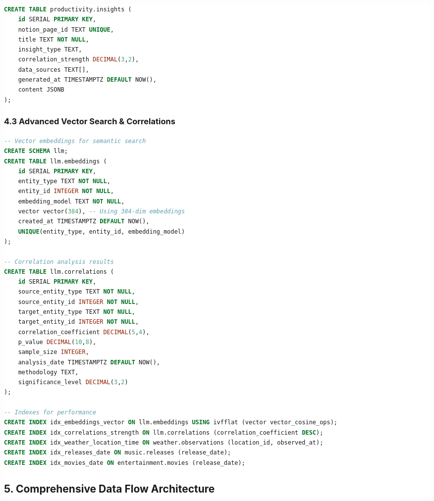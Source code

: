 ```sql
CREATE TABLE productivity.insights (
    id SERIAL PRIMARY KEY,
    notion_page_id TEXT UNIQUE,
    title TEXT NOT NULL,
    insight_type TEXT,
    correlation_strength DECIMAL(3,2),
    data_sources TEXT[],
    generated_at TIMESTAMPTZ DEFAULT NOW(),
    content JSONB
);
```

### 4.3 Advanced Vector Search & Correlations
```sql
-- Vector embeddings for semantic search
CREATE SCHEMA llm;
CREATE TABLE llm.embeddings (
    id SERIAL PRIMARY KEY,
    entity_type TEXT NOT NULL,
    entity_id INTEGER NOT NULL,
    embedding_model TEXT NOT NULL,
    vector vector(384), -- Using 384-dim embeddings
    created_at TIMESTAMPTZ DEFAULT NOW(),
    UNIQUE(entity_type, entity_id, embedding_model)
);

-- Correlation analysis results
CREATE TABLE llm.correlations (
    id SERIAL PRIMARY KEY,
    source_entity_type TEXT NOT NULL,
    source_entity_id INTEGER NOT NULL,
    target_entity_type TEXT NOT NULL,
    target_entity_id INTEGER NOT NULL,
    correlation_coefficient DECIMAL(5,4),
    p_value DECIMAL(10,8),
    sample_size INTEGER,
    analysis_date TIMESTAMPTZ DEFAULT NOW(),
    methodology TEXT,
    significance_level DECIMAL(3,2)
);

-- Indexes for performance
CREATE INDEX idx_embeddings_vector ON llm.embeddings USING ivfflat (vector vector_cosine_ops);
CREATE INDEX idx_correlations_strength ON llm.correlations (correlation_coefficient DESC);
CREATE INDEX idx_weather_location_time ON weather.observations (location_id, observed_at);
CREATE INDEX idx_releases_date ON music.releases (release_date);
CREATE INDEX idx_movies_date ON entertainment.movies (release_date);
```

## 5. Comprehensive Data Flow Architecture
